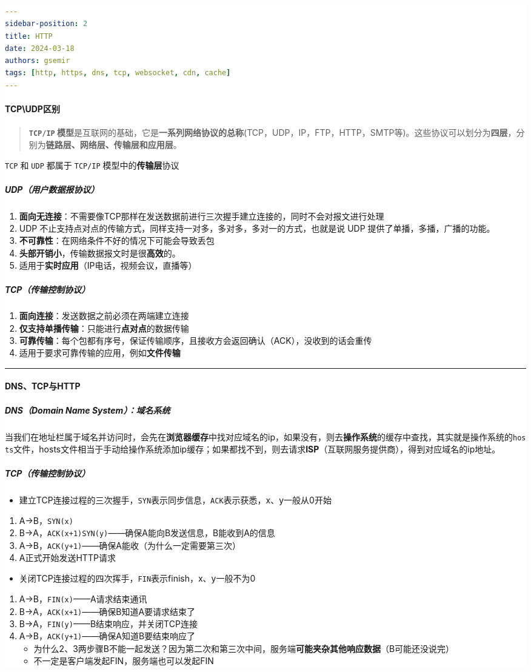 ```yaml
---
sidebar-position: 2
title: HTTP
date: 2024-03-18
authors: gsemir
tags: [http, https, dns, tcp, websocket, cdn, cache]
---
```


#### TCP\UDP区别

> **`TCP/IP` 模型**是互联网的基础，它是**一系列网络协议的总称**(TCP，UDP，IP，FTP，HTTP，SMTP等)。这些协议可以划分为**四层**，分别为**链路层、网络层、传输层和应用层**。

 `TCP` 和 `UDP` 都属于 `TCP/IP` 模型中的**传输层**协议

##### UDP（用户数据报协议）

1. **面向无连接**：不需要像TCP那样在发送数据前进行三次握手建立连接的，同时不会对报文进行处理
2. UDP 不止支持点对点的传输方式，同样支持一对多，多对多，多对一的方式，也就是说 UDP 提供了单播，多播，广播的功能。
3. **不可靠性**：在网络条件不好的情况下可能会导致丢包
4. **头部开销小**，传输数据报文时是很**高效**的。
5. 适用于**实时应用**（IP电话，视频会议，直播等）

##### TCP（传输控制协议）

1. **面向连接**：发送数据之前必须在两端建立连接
2. **仅支持单播传输**：只能进行**点对点**的数据传输
3. **可靠传输**：每个包都有序号，保证传输顺序，且接收方会返回确认（ACK），没收到的话会重传
4. 适用于要求可靠传输的应用，例如**文件传输**

-----

#### DNS、TCP与HTTP

##### DNS（Domain Name System）：域名系统

当我们在地址栏属于域名并访问时，会先在**浏览器缓存**中找对应域名的ip，如果没有，则去**操作系统**的缓存中查找，其实就是操作系统的`hosts`文件，hosts文件相当于手动给操作系统添加ip缓存；如果都找不到，则去请求**ISP**（互联网服务提供商），得到对应域名的ip地址。

##### TCP（传输控制协议）

- 建立TCP连接过程的三次握手，`SYN`表示同步信息，`ACK`表示获悉，x、y一般从0开始

1. A->B，`SYN(x)`
2. B->A，`ACK(x+1)SYN(y)`——确保A能向B发送信息，B能收到A的信息
3. A->B，`ACK(y+1)`——确保A能收（为什么一定需要第三次）
4. A正式开始发送HTTP请求

- 关闭TCP连接过程的四次挥手，`FIN`表示finish，x、y一般不为0

1. A->B，`FIN(x)`——A请求结束通讯
2. B->A，`ACK(x+1)`——确保B知道A要请求结束了
3. B->A，`FIN(y)`——B结束响应，并关闭TCP连接
4. A->B，`ACK(y+1)`——确保A知道B要结束响应了
   - 为什么2、3两步骤B不能一起发送？因为第二次和第三次中间，服务端**可能夹杂其他响应数据**（B可能还没说完）
   - 不一定是客户端发起FIN，服务端也可以发起FIN
